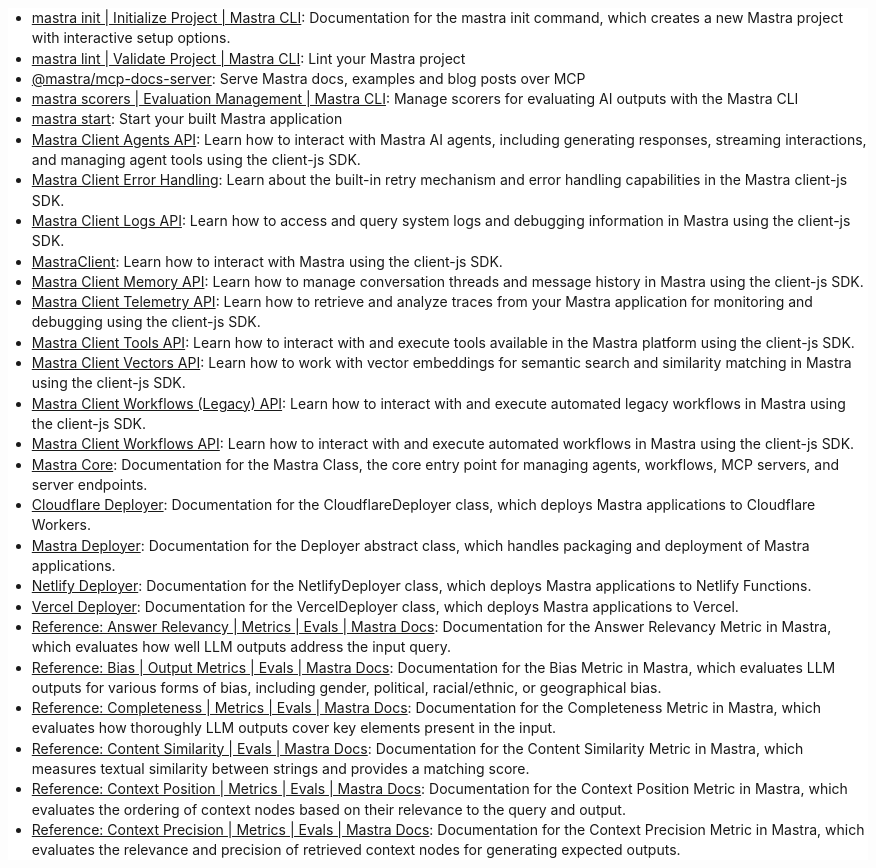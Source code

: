 - [mastra init | Initialize Project | Mastra CLI](https://mastra.ai/en/reference/cli/init): Documentation for the mastra init command, which creates a new Mastra project with interactive setup options.
- [mastra lint | Validate Project | Mastra CLI](https://mastra.ai/en/reference/cli/lint): Lint your Mastra project
- [@mastra/mcp-docs-server](https://mastra.ai/en/reference/cli/mcp-docs-server): Serve Mastra docs, examples and blog posts over MCP
- [mastra scorers | Evaluation Management | Mastra CLI](https://mastra.ai/en/reference/cli/scorers): Manage scorers for evaluating AI outputs with the Mastra CLI
- [mastra start](https://mastra.ai/en/reference/cli/start): Start your built Mastra application
- [Mastra Client Agents API](https://mastra.ai/en/reference/client-js/agents): Learn how to interact with Mastra AI agents, including generating responses, streaming interactions, and managing agent tools using the client-js SDK.
- [Mastra Client Error Handling](https://mastra.ai/en/reference/client-js/error-handling): Learn about the built-in retry mechanism and error handling capabilities in the Mastra client-js SDK.
- [Mastra Client Logs API](https://mastra.ai/en/reference/client-js/logs): Learn how to access and query system logs and debugging information in Mastra using the client-js SDK.
- [MastraClient](https://mastra.ai/en/reference/client-js/mastra-client): Learn how to interact with Mastra using the client-js SDK.
- [Mastra Client Memory API](https://mastra.ai/en/reference/client-js/memory): Learn how to manage conversation threads and message history in Mastra using the client-js SDK.
- [Mastra Client Telemetry API](https://mastra.ai/en/reference/client-js/telemetry): Learn how to retrieve and analyze traces from your Mastra application for monitoring and debugging using the client-js SDK.
- [Mastra Client Tools API](https://mastra.ai/en/reference/client-js/tools): Learn how to interact with and execute tools available in the Mastra platform using the client-js SDK.
- [Mastra Client Vectors API](https://mastra.ai/en/reference/client-js/vectors): Learn how to work with vector embeddings for semantic search and similarity matching in Mastra using the client-js SDK.
- [Mastra Client Workflows (Legacy) API](https://mastra.ai/en/reference/client-js/workflows-legacy): Learn how to interact with and execute automated legacy workflows in Mastra using the client-js SDK.
- [Mastra Client Workflows API](https://mastra.ai/en/reference/client-js/workflows): Learn how to interact with and execute automated workflows in Mastra using the client-js SDK.
- [Mastra Core](https://mastra.ai/en/reference/core/mastra-class): Documentation for the Mastra Class, the core entry point for managing agents, workflows, MCP servers, and server endpoints.
- [Cloudflare Deployer](https://mastra.ai/en/reference/deployer/cloudflare): Documentation for the CloudflareDeployer class, which deploys Mastra applications to Cloudflare Workers.
- [Mastra Deployer](https://mastra.ai/en/reference/deployer/deployer): Documentation for the Deployer abstract class, which handles packaging and deployment of Mastra applications.
- [Netlify Deployer](https://mastra.ai/en/reference/deployer/netlify): Documentation for the NetlifyDeployer class, which deploys Mastra applications to Netlify Functions.
- [Vercel Deployer](https://mastra.ai/en/reference/deployer/vercel): Documentation for the VercelDeployer class, which deploys Mastra applications to Vercel.
- [Reference: Answer Relevancy | Metrics | Evals | Mastra Docs](https://mastra.ai/en/reference/evals/answer-relevancy): Documentation for the Answer Relevancy Metric in Mastra, which evaluates how well LLM outputs address the input query.
- [Reference: Bias | Output Metrics | Evals | Mastra Docs](https://mastra.ai/en/reference/evals/bias): Documentation for the Bias Metric in Mastra, which evaluates LLM outputs for various forms of bias, including gender, political, racial/ethnic, or geographical bias.
- [Reference: Completeness | Metrics | Evals | Mastra Docs](https://mastra.ai/en/reference/evals/completeness): Documentation for the Completeness Metric in Mastra, which evaluates how thoroughly LLM outputs cover key elements present in the input.
- [Reference: Content Similarity | Evals | Mastra Docs](https://mastra.ai/en/reference/evals/content-similarity): Documentation for the Content Similarity Metric in Mastra, which measures textual similarity between strings and provides a matching score.
- [Reference: Context Position | Metrics | Evals | Mastra Docs](https://mastra.ai/en/reference/evals/context-position): Documentation for the Context Position Metric in Mastra, which evaluates the ordering of context nodes based on their relevance to the query and output.
- [Reference: Context Precision | Metrics | Evals | Mastra Docs](https://mastra.ai/en/reference/evals/context-precision): Documentation for the Context Precision Metric in Mastra, which evaluates the relevance and precision of retrieved context nodes for generating expected outputs.